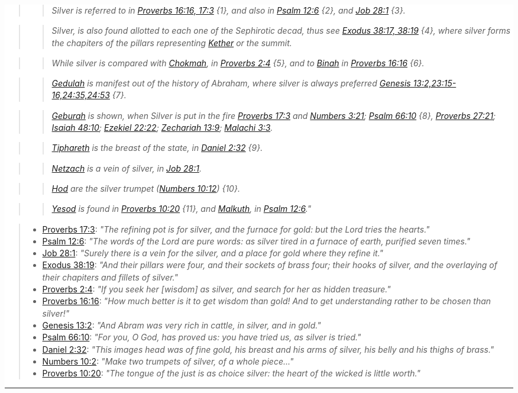 > > *Silver is referred to in [Proverbs 16:16, 17:3](https://www.biblegateway.com/passage/?search=Proverbs+16%3A16%2C17%3A3&version=AKJV;WLC) {1}, and also in [Psalm 12:6](http://biblehub.com/psalms/12-6.htm) {2}, and [Job 28:1](http://biblehub.com/job/28-1.htm) {3}.*

> > *Silver, is also found allotted to each one of the Sephirotic decad, thus see [Exodus 38:17, 38:19](https://www.biblegateway.com/passage/?search=Exodus+38%3A17%2C38%3A19&version=AKJV;WLC) {4}, where silver forms the chapiters of the pillars representing [Kether](/keys/KThR) or the summit.*

> > *While silver is compared with [Chokmah](/keys/ChKMH), in [Proverbs 2:4](http://biblehub.com/proverbs/2-4.htm) {5}, and to [Binah](/keys/BINH) in [Proverbs 16:16](http://biblehub.com/proverbs/16-16.htm) {6}.*

> > *[Gedulah](/keys/GDVLH) is manifest out of the history of Abraham, where silver is always preferred [Genesis 13:2,23:15-16,24:35,24:53](https://www.biblegateway.com/passage/?search=Genesis+13%3A2%2C23%3A15-16%2C24%3A35%2C24%3A53&version=AKJV;WLC) {7}.*

> > *[Geburah](/keys/GBVRH) is shown, when Silver is put in the fire [Proverbs 17:3](http://biblehub.com/proverbs/17-3.htm) and [Numbers 3:21](http://biblehub.com/numbers/3-21.htm); [Psalm 66:10](http://biblehub.com/psalms/66-10.htm) {8}, [Proverbs 27:21](http://biblehub.com/proverbs/27-21.htm); [Isaiah 48:10](http://biblehub.com/isaiah/48-10.htm); [Ezekiel 22:22](http://biblehub.com/ezekiel/22-22.htm); [Zechariah 13:9](http://biblehub.com/zechariah/13-9.htm); [Malachi 3:3](http://biblehub.com/malachi/3-3.htm).*

> > *[Tiphareth](/keys/ThPARTh) is the breast of the state, in [Daniel 2:32](http://biblehub.com/daniel/2-32.htm) {9}.*

> > *[Netzach](/keys/NTzCh) is a vein of silver, in [Job 28:1](http://biblehub.com/job/28-1.htm).*

> > *[Hod](/keys/HVD) are the silver trumpet ([Numbers 10:12](http://biblehub.com/numbers/10-2.htm)) {10}.*

> > *[Yesod](/keys/ISVD) is found in [Proverbs 10:20](http://biblehub.com/proverbs/10-20.htm) {11}, and [Malkuth](/keys/MLKVTh), in [Psalm 12:6](http://biblehub.com/psalms/12-6.htm)."*

> - [Proverbs 17:3](http://biblehub.com/proverbs/17-3.htm): *"The refining pot is for silver, and the furnace for gold: but the Lord tries the hearts."*
> - [Psalm 12:6](http://biblehub.com/psalms/12-6.htm): *"The words of the Lord are pure words: as silver tired in a furnace of earth, purified seven times."*
> - [Job 28:1](http://biblehub.com/job/28-1.htm): *"Surely there is a vein for the silver, and a place for gold where they refine it."*
> - [Exodus 38:19](http://biblehub.com/exodus/38-19.htm): *"And their pillars were four, and their sockets of brass four; their hooks of silver, and the overlaying of their chapiters and fillets of silver."*
> - [Proverbs 2:4](http://biblehub.com/proverbs/2-4.htm): *"If you seek her [wisdom] as silver, and search for her as hidden treasure."*
> - [Proverbs 16:16](http://biblehub.com/proverbs/16-16.htm): *"How much better is it to get wisdom than gold! And to get understanding rather to be chosen than silver!"*
> - [Genesis 13:2](http://biblehub.com/genesis/13-2.htm): *"And Abram was very rich in cattle, in silver, and in gold."*
> - [Psalm 66:10](http://biblehub.com/psalms/66-10.htm): *"For you, O God, has proved us: you have tried us, as silver is tried."*
> - [Daniel 2:32](http://biblehub.com/daniel/2-32.htm): *"This images head was of fine gold, his breast and his arms of silver, his belly and his thighs of brass."*
> - [Numbers 10:2](http://biblehub.com/numbers/10-2.htm): *"Make two trumpets of silver, of a whole piece..."*
> - [Proverbs 10:20](http://biblehub.com/proverbs/10-20.htm): *"The tongue of the just is as choice silver: the heart of the wicked is little worth."*

---